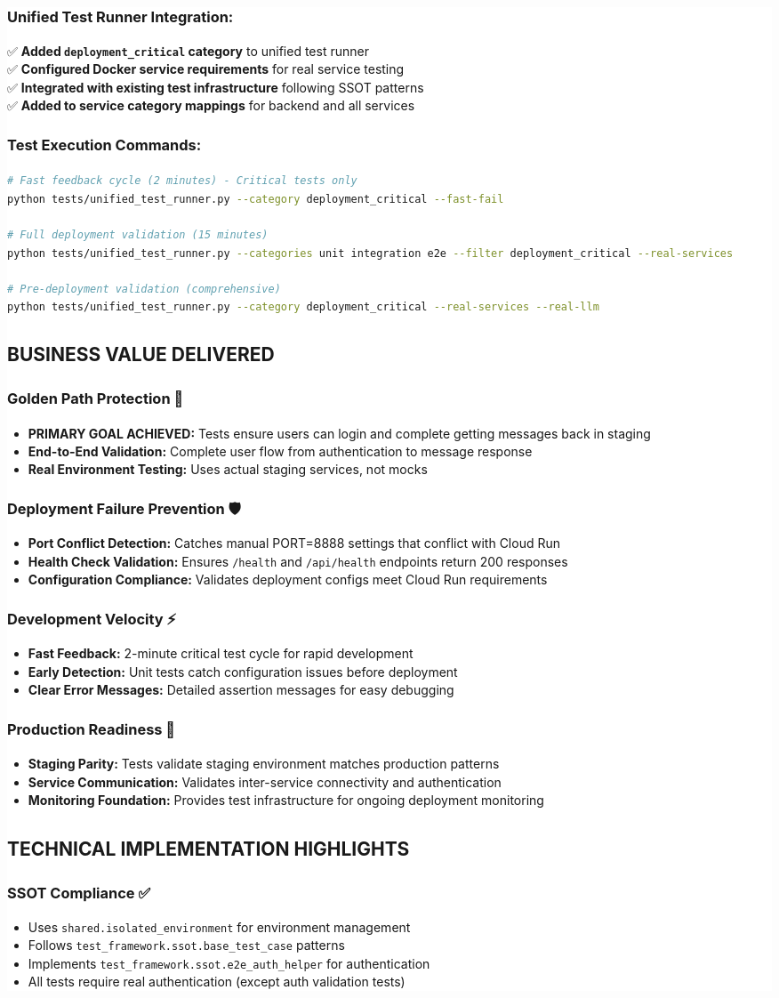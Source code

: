 ### **Unified Test Runner Integration:**

✅ **Added `deployment_critical` category** to unified test runner  
✅ **Configured Docker service requirements** for real service testing  
✅ **Integrated with existing test infrastructure** following SSOT patterns  
✅ **Added to service category mappings** for backend and all services  

### **Test Execution Commands:**

```bash
# Fast feedback cycle (2 minutes) - Critical tests only
python tests/unified_test_runner.py --category deployment_critical --fast-fail

# Full deployment validation (15 minutes) 
python tests/unified_test_runner.py --categories unit integration e2e --filter deployment_critical --real-services

# Pre-deployment validation (comprehensive)
python tests/unified_test_runner.py --category deployment_critical --real-services --real-llm
```

## BUSINESS VALUE DELIVERED

### **Golden Path Protection** 🎯
- **PRIMARY GOAL ACHIEVED:** Tests ensure users can login and complete getting messages back in staging
- **End-to-End Validation:** Complete user flow from authentication to message response  
- **Real Environment Testing:** Uses actual staging services, not mocks

### **Deployment Failure Prevention** 🛡️
- **Port Conflict Detection:** Catches manual PORT=8888 settings that conflict with Cloud Run
- **Health Check Validation:** Ensures `/health` and `/api/health` endpoints return 200 responses
- **Configuration Compliance:** Validates deployment configs meet Cloud Run requirements

### **Development Velocity** ⚡
- **Fast Feedback:** 2-minute critical test cycle for rapid development
- **Early Detection:** Unit tests catch configuration issues before deployment
- **Clear Error Messages:** Detailed assertion messages for easy debugging

### **Production Readiness** 🚀
- **Staging Parity:** Tests validate staging environment matches production patterns
- **Service Communication:** Validates inter-service connectivity and authentication
- **Monitoring Foundation:** Provides test infrastructure for ongoing deployment monitoring

## TECHNICAL IMPLEMENTATION HIGHLIGHTS

### **SSOT Compliance** ✅
- Uses `shared.isolated_environment` for environment management
- Follows `test_framework.ssot.base_test_case` patterns
- Implements `test_framework.ssot.e2e_auth_helper` for authentication
- All tests require real authentication (except auth validation tests)
